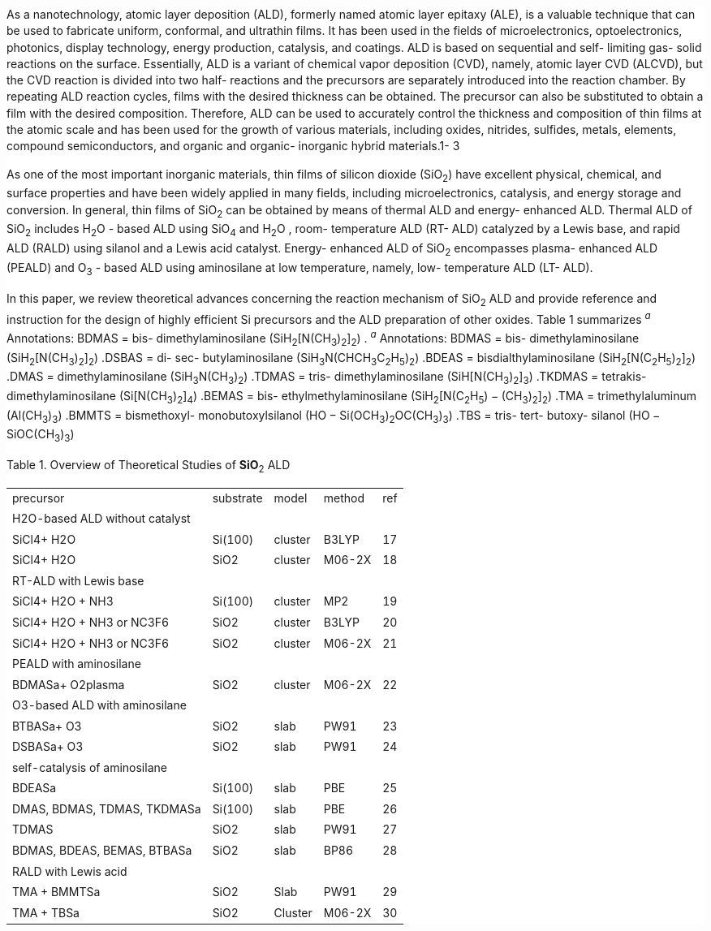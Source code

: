 As a nanotechnology, atomic layer deposition (ALD), formerly named atomic layer epitaxy (ALE), is a valuable technique that can be used to fabricate uniform, conformal, and ultrathin films. It has been used in the fields of microelectronics, optoelectronics, photonics, display technology, energy production, catalysis, and coatings. ALD is based on sequential and self- limiting gas- solid reactions on the surface. Essentially, ALD is a variant of chemical vapor deposition (CVD), namely, atomic layer CVD (ALCVD), but the CVD reaction is divided into two half- reactions and the precursors are separately introduced into the reaction chamber. By repeating ALD reaction cycles, films with the desired thickness can be obtained. The precursor can also be substituted to obtain a film with the desired composition. Therefore, ALD can be used to accurately control the thickness and composition of thin films at the atomic scale and has been used for the growth of various materials, including oxides, nitrides, sulfides, metals, elements, compound semiconductors, and organic and organic- inorganic hybrid materials.1- 3

As one of the most important inorganic materials, thin films of silicon dioxide  $\left(\mathrm{SiO}_2\right)$  have excellent physical, chemical, and surface properties and have been widely applied in many fields, including microelectronics, catalysis, and energy storage and conversion. In general, thin films of  $\mathrm{SiO}_2$  can be obtained by means of thermal ALD and energy- enhanced ALD. Thermal ALD of  $\mathrm{SiO}_2$  includes  $\mathrm{H}_2\mathrm{O}$ - based ALD using  $\mathrm{SiO}_4$  and  $\mathrm{H}_2\mathrm{O}$ , room- temperature ALD (RT- ALD) catalyzed by a Lewis base, and rapid ALD (RALD) using silanol and a Lewis acid catalyst. Energy- enhanced ALD of  $\mathrm{SiO}_2$  encompasses plasma- enhanced ALD (PEALD) and  $\mathrm{O}_3$ - based ALD using aminosilane at low temperature, namely, low- temperature ALD (LT- ALD).

In this paper, we review theoretical advances concerning the reaction mechanism of  $\mathrm{SiO}_2$  ALD and provide reference and instruction for the design of highly efficient Si precursors and the ALD preparation of other oxides. Table 1 summarizes $^a$ Annotations: BDMAS  $=$  bis- dimethylaminosilane  $\mathrm{(SiH_2[N(CH_3)_2]_2)}$  .  ${}^{a}$ Annotations: BDMAS  $=$  bis- dimethylaminosilane  $\mathrm{(SiH_2[N(CH_3)_2]_2)}$  .DSBAS  $=$  di- sec- butylaminosilane  $\mathrm{(SiH_3N(CHCH_3C_2H_5)_2)}$  .BDEAS  $=$  bisdialthylaminosilane  $\mathrm{(SiH_2[N(C_2H_5)_2]_2)}$  .DMAS  $=$  dimethylaminosilane  $\mathrm{(SiH_3N(CH_3)_2)}$  .TDMAS  $=$  tris- dimethylaminosilane  $\mathrm{(SiH[N(CH_3)_2]_3)}$  .TKDMAS  $=$  tetrakis- dimethylaminosilane  $\mathrm{(Si[N(CH_3)_2]_4)}$  .BEMAS  $=$  bis- ethylmethylaminosilane  $\mathrm{(SiH_2[N(C_2H_5) - (CH_3)_2]_2)}$  .TMA  $=$  trimethylaluminum  $\mathrm{(Al(CH_3)_3)}$  .BMMTS  $=$  bismethoxyl- monobutoxylsilanol  $\mathrm{(HO - Si(OCH_3)_2OC(CH_3)_3)}$  .TBS  $=$  tris- tert- butoxy- silanol  $\mathrm{(HO - SiOC(CH_3)_3)}$

Table 1. Overview of Theoretical Studies of  $\mathbf{SiO}_2$  ALD  

<table><tr><td>precursor</td><td>substrate</td><td>model</td><td>method</td><td>ref</td></tr><tr><td colspan="5">H2O-based ALD without catalyst</td></tr><tr><td>SiCl4+ H2O</td><td>Si(100)</td><td>cluster</td><td>B3LYP</td><td>17</td></tr><tr><td>SiCl4+ H2O</td><td>SiO2</td><td>cluster</td><td>M06-2X</td><td>18</td></tr><tr><td colspan="5">RT-ALD with Lewis base</td></tr><tr><td>SiCl4+ H2O + NH3</td><td>Si(100)</td><td>cluster</td><td>MP2</td><td>19</td></tr><tr><td>SiCl4+ H2O + NH3 or NC3F6</td><td>SiO2</td><td>cluster</td><td>B3LYP</td><td>20</td></tr><tr><td>SiCl4+ H2O + NH3 or NC3F6</td><td>SiO2</td><td>cluster</td><td>M06-2X</td><td>21</td></tr><tr><td colspan="5">PEALD with aminosilane</td></tr><tr><td>BDMASa+ O2plasma</td><td>SiO2</td><td>cluster</td><td>M06-2X</td><td>22</td></tr><tr><td colspan="5">O3-based ALD with aminosilane</td></tr><tr><td>BTBASa+ O3</td><td>SiO2</td><td>slab</td><td>PW91</td><td>23</td></tr><tr><td>DSBASa+ O3</td><td>SiO2</td><td>slab</td><td>PW91</td><td>24</td></tr><tr><td colspan="5">self-catalysis of aminosilane</td></tr><tr><td>BDEASa</td><td>Si(100)</td><td>slab</td><td>PBE</td><td>25</td></tr><tr><td>DMAS, BDMAS, TDMAS, TKDMASa</td><td>Si(100)</td><td>slab</td><td>PBE</td><td>26</td></tr><tr><td>TDMAS</td><td>SiO2</td><td>slab</td><td>PW91</td><td>27</td></tr><tr><td>BDMAS, BDEAS, BEMAS, BTBASa</td><td>SiO2</td><td>slab</td><td>BP86</td><td>28</td></tr><tr><td colspan="5">RALD with Lewis acid</td></tr><tr><td>TMA + BMMTSa</td><td>SiO2</td><td>Slab</td><td>PW91</td><td>29</td></tr><tr><td>TMA + TBSa</td><td>SiO2</td><td>Cluster</td><td>M06-2X</td><td>30</td></tr></table>
